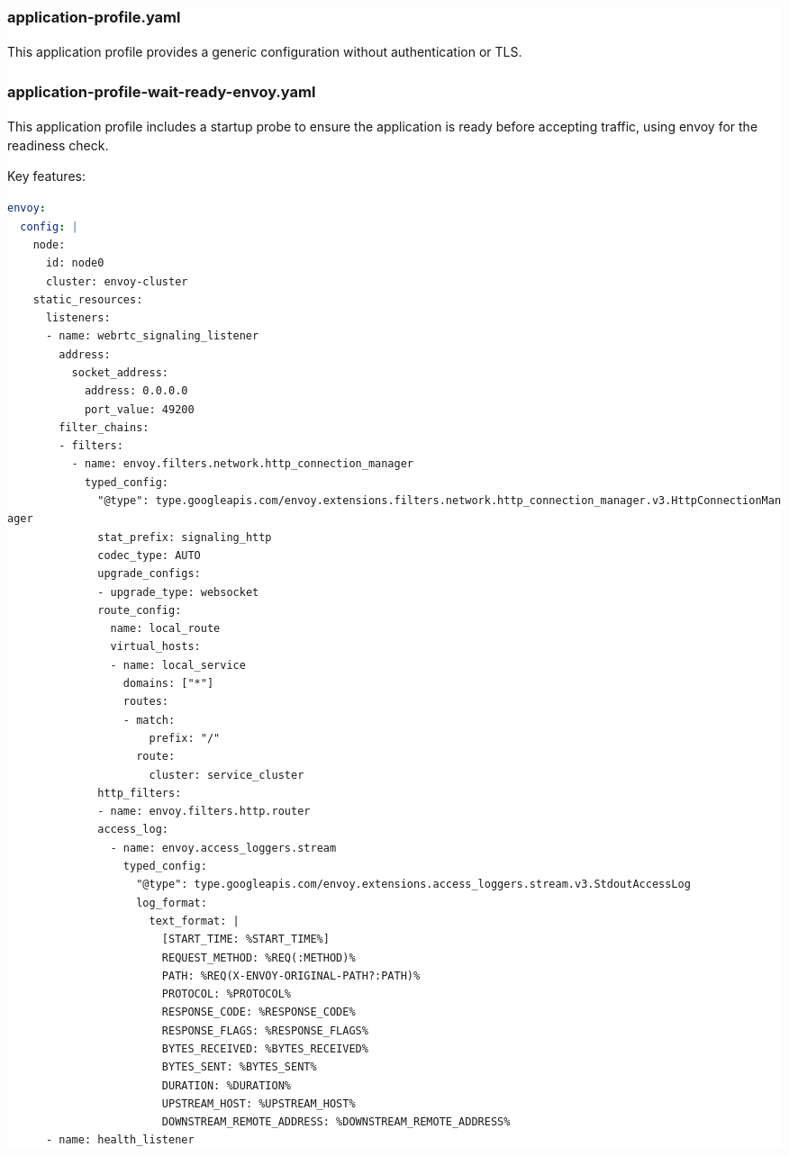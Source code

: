 ### application-profile.yaml

This application profile provides a generic configuration without authentication or TLS.

### application-profile-wait-ready-envoy.yaml

This application profile includes a startup probe to ensure the application is ready before accepting traffic, using envoy for the readiness check.

Key features:
```yaml
envoy:
  config: |
    node:
      id: node0
      cluster: envoy-cluster
    static_resources:
      listeners:
      - name: webrtc_signaling_listener
        address:
          socket_address:
            address: 0.0.0.0
            port_value: 49200
        filter_chains:
        - filters:
          - name: envoy.filters.network.http_connection_manager
            typed_config:
              "@type": type.googleapis.com/envoy.extensions.filters.network.http_connection_manager.v3.HttpConnectionManager
              stat_prefix: signaling_http
              codec_type: AUTO
              upgrade_configs:
              - upgrade_type: websocket
              route_config:
                name: local_route
                virtual_hosts:
                - name: local_service
                  domains: ["*"]
                  routes:
                  - match:
                      prefix: "/"
                    route:
                      cluster: service_cluster
              http_filters:
              - name: envoy.filters.http.router
              access_log:
                - name: envoy.access_loggers.stream
                  typed_config:
                    "@type": type.googleapis.com/envoy.extensions.access_loggers.stream.v3.StdoutAccessLog
                    log_format:
                      text_format: |
                        [START_TIME: %START_TIME%]
                        REQUEST_METHOD: %REQ(:METHOD)%
                        PATH: %REQ(X-ENVOY-ORIGINAL-PATH?:PATH)%
                        PROTOCOL: %PROTOCOL%
                        RESPONSE_CODE: %RESPONSE_CODE%
                        RESPONSE_FLAGS: %RESPONSE_FLAGS%
                        BYTES_RECEIVED: %BYTES_RECEIVED%
                        BYTES_SENT: %BYTES_SENT%
                        DURATION: %DURATION%
                        UPSTREAM_HOST: %UPSTREAM_HOST%
                        DOWNSTREAM_REMOTE_ADDRESS: %DOWNSTREAM_REMOTE_ADDRESS%
      - name: health_listener
```